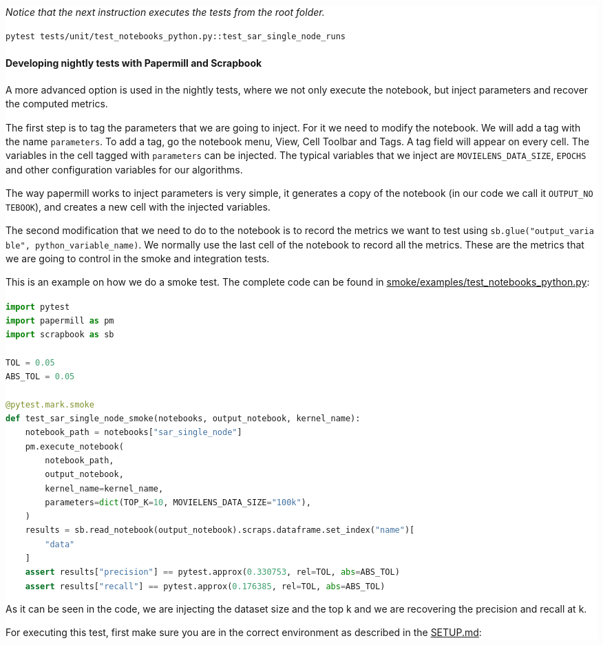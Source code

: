 *Notice that the next instruction executes the tests from the root folder.*

```bash
pytest tests/unit/test_notebooks_python.py::test_sar_single_node_runs
```

#### Developing nightly tests with Papermill and Scrapbook

A more advanced option is used in the nightly tests, where we not only execute the notebook, but inject parameters and recover the computed metrics.

The first step is to tag the parameters that we are going to inject. For it we need to modify the notebook. We will add a tag with the name `parameters`. To add a tag, go the notebook menu, View, Cell Toolbar and Tags. A tag field will appear on every cell. The variables in the cell tagged with `parameters` can be injected. The typical variables that we inject are `MOVIELENS_DATA_SIZE`, `EPOCHS` and other configuration variables for our algorithms.

The way papermill works to inject parameters is very simple, it generates a copy of the notebook (in our code we call it `OUTPUT_NOTEBOOK`), and creates a new cell with the injected variables.

The second modification that we need to do to the notebook is to record the metrics we want to test using `sb.glue("output_variable", python_variable_name)`. We normally use the last cell of the notebook to record all the metrics. These are the metrics that we are going to control in the smoke and integration tests.

This is an example on how we do a smoke test. The complete code can be found in [smoke/examples/test_notebooks_python.py](./smoke/examples/test_notebooks_python.py):

```python
import pytest
import papermill as pm
import scrapbook as sb

TOL = 0.05
ABS_TOL = 0.05

@pytest.mark.smoke
def test_sar_single_node_smoke(notebooks, output_notebook, kernel_name):
    notebook_path = notebooks["sar_single_node"]
    pm.execute_notebook(
        notebook_path,
        output_notebook,
        kernel_name=kernel_name,
        parameters=dict(TOP_K=10, MOVIELENS_DATA_SIZE="100k"),
    )
    results = sb.read_notebook(output_notebook).scraps.dataframe.set_index("name")[
        "data"
    ]
    assert results["precision"] == pytest.approx(0.330753, rel=TOL, abs=ABS_TOL)
    assert results["recall"] == pytest.approx(0.176385, rel=TOL, abs=ABS_TOL)
```

As it can be seen in the code, we are injecting the dataset size and the top k and we are recovering the precision and recall at k. 

For executing this test, first make sure you are in the correct environment as described in the [SETUP.md](../SETUP.md): 
